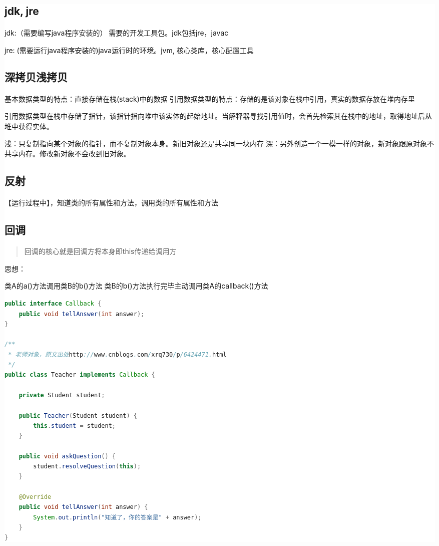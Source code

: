 
## jdk, jre

jdk:（需要编写java程序安装的） 需要的开发工具包。jdk包括jre，javac

jre: (需要运行java程序安装的)java运行时的环境。jvm, 核心类库，核心配置工具


## 深拷贝浅拷贝
基本数据类型的特点：直接存储在栈(stack)中的数据
引用数据类型的特点：存储的是该对象在栈中引用，真实的数据存放在堆内存里

引用数据类型在栈中存储了指针，该指针指向堆中该实体的起始地址。当解释器寻找引用值时，会首先检索其在栈中的地址，取得地址后从堆中获得实体。

浅：只复制指向某个对象的指针，而不复制对象本身。新旧对象还是共享同一块内存
深：另外创造一个一模一样的对象，新对象跟原对象不共享内存。修改新对象不会改到旧对象。

## 反射

【运行过程中】，知道类的所有属性和方法，调用类的所有属性和方法


## 回调

> 回调的核心就是回调方将本身即this传递给调用方

思想：

类A的a()方法调用类B的b()方法
类B的b()方法执行完毕主动调用类A的callback()方法
```java
public interface Callback { 
    public void tellAnswer(int answer);
}

/**
 * 老师对象，原文出处http://www.cnblogs.com/xrq730/p/6424471.html
 */
public class Teacher implements Callback {

    private Student student;

    public Teacher(Student student) {
        this.student = student;
    }

    public void askQuestion() {
        student.resolveQuestion(this);
    }

    @Override
    public void tellAnswer(int answer) {
        System.out.println("知道了，你的答案是" + answer);
    }
}
```
